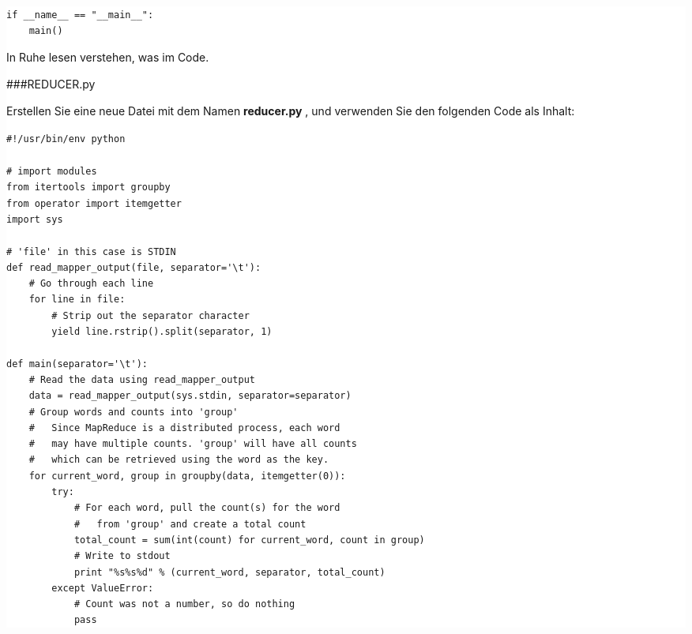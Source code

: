     if __name__ == "__main__":
        main()

In Ruhe lesen verstehen, was im Code.

###<a name="reducerpy"></a>REDUCER.py

Erstellen Sie eine neue Datei mit dem Namen **reducer.py** , und verwenden Sie den folgenden Code als Inhalt:

    #!/usr/bin/env python

    # import modules
    from itertools import groupby
    from operator import itemgetter
    import sys

    # 'file' in this case is STDIN
    def read_mapper_output(file, separator='\t'):
        # Go through each line
        for line in file:
            # Strip out the separator character
            yield line.rstrip().split(separator, 1)

    def main(separator='\t'):
        # Read the data using read_mapper_output
        data = read_mapper_output(sys.stdin, separator=separator)
        # Group words and counts into 'group'
        #   Since MapReduce is a distributed process, each word
        #   may have multiple counts. 'group' will have all counts
        #   which can be retrieved using the word as the key.
        for current_word, group in groupby(data, itemgetter(0)):
            try:
                # For each word, pull the count(s) for the word
                #   from 'group' and create a total count
                total_count = sum(int(count) for current_word, count in group)
                # Write to stdout
                print "%s%s%d" % (current_word, separator, total_count)
            except ValueError:
                # Count was not a number, so do nothing
                pass
